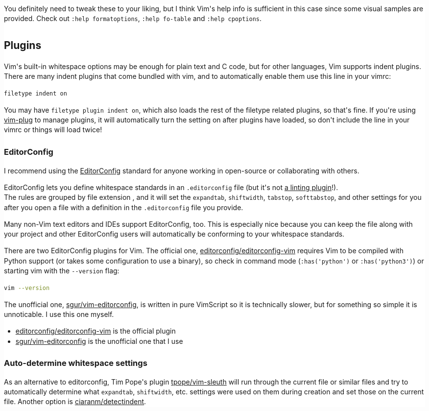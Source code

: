 You definitely need to tweak these to your liking, but I think Vim's help info
is sufficient in this case since some visual samples are provided. Check out
`:help formatoptions`, `:help fo-table` and `:help cpoptions`.

## Plugins

Vim's built-in whitespace options may be enough for plain text and C code, but
for other languages, Vim supports indent plugins. There are many indent plugins
that come bundled with vim, and to automatically enable them use this line in
your vimrc:

```vim
filetype indent on
```

You may have `filetype plugin indent on`, which also loads the rest of the
filetype related plugins, so that's fine. If you're using [vim-plug] to manage
plugins, it will automatically turn the setting on after plugins have loaded,
so don't include the line in your vimrc or things will load twice!

### EditorConfig

I recommend using the [EditorConfig] standard for anyone working in open-source
or collaborating with others.

EditorConfig lets you define whitespace standards in an `.editorconfig` file
(but it's not [a linting plugin]!).  
The rules are grouped by file extension , and it will set the `expandtab`,
`shiftwidth`, `tabstop`, `softtabstop`, and other settings for you after you
open a file with a definition in the `.editorconfig` file you provide.

Many non-Vim text editors and IDEs support EditorConfig, too. This is
especially nice because you can keep the file along with your project and other
EditorConfig users will automatically be conforming to your whitespace
standards.

There are two EditorConfig plugins for Vim. The official one,
[editorconfig/editorconfig-vim] requires Vim to be compiled with Python support
(or takes some configuration to use a binary), so check in command mode
(`:has('python')` or `:has('python3')`) or starting vim with the `--version`
flag:

```bash
vim --version
```

The unofficial one, [sgur/vim-editorconfig], is written in pure VimScript so it
is technically slower, but for something so simple it is unnoticable. I use
this one myself.

- [editorconfig/editorconfig-vim] is the official plugin
- [sgur/vim-editorconfig] is the unofficial one that I use

### Auto-determine whitespace settings

As an alternative to editorconfig, Tim Pope's plugin [tpope/vim-sleuth] will
run through the current file or similar files and try to automatically
determine what `expandtab`, `shiftwidth`, etc. settings were used on them
during creation and set those on the current file. Another option is
[ciaranm/detectindent].


[vim-plug]: https://github.com/junegunn/vim-plug
[indent plugin code for pangloss/vim-javascript]: https://github.com/pangloss/vim-javascript/blob/master/indent/javascript.vim
[a linting plugin]: https://github.com/sirbrillig/mixedindentlint
[EditorConfig]: http://editorconfig.org
[editorconfig/editorconfig-vim]: https://github.com/editorconfig/editorconfig-vim
[sgur/vim-editorconfig]: https://github.com/sgur/vim-editorconfig
[tpope/vim-sleuth]: https://github.com/tpope/vim-sleuth
[ciaranm/detectindent]: https://github.com/ciaranm/detectindent
[nathanaelkane/vim-indent-guides]: https://github.com/nathanaelkane/vim-indent-guides
[Yggdroot/indentLine]: https://github.com/Yggdroot/indentLine
[ntpeters/vim-better-whitespace]: https://github.com/ntpeters/vim-better-whitespace
[AndrewRadev/splitjoin.vim]: https://github.com/AndrewRadev/splitjoin.vim
[tommcdo/vim-lion]: https://github.com/tommcdo/vim-lion
[junegunn/vim-easy-align]: https://github.com/junegunn/vim-easy-align
[godlygeek/tabular]: https://github.com/godlygeek/tabular
[my Vim configuration on GitHub]: https://github.com/davidosomething/dotfiles/tree/master/vim